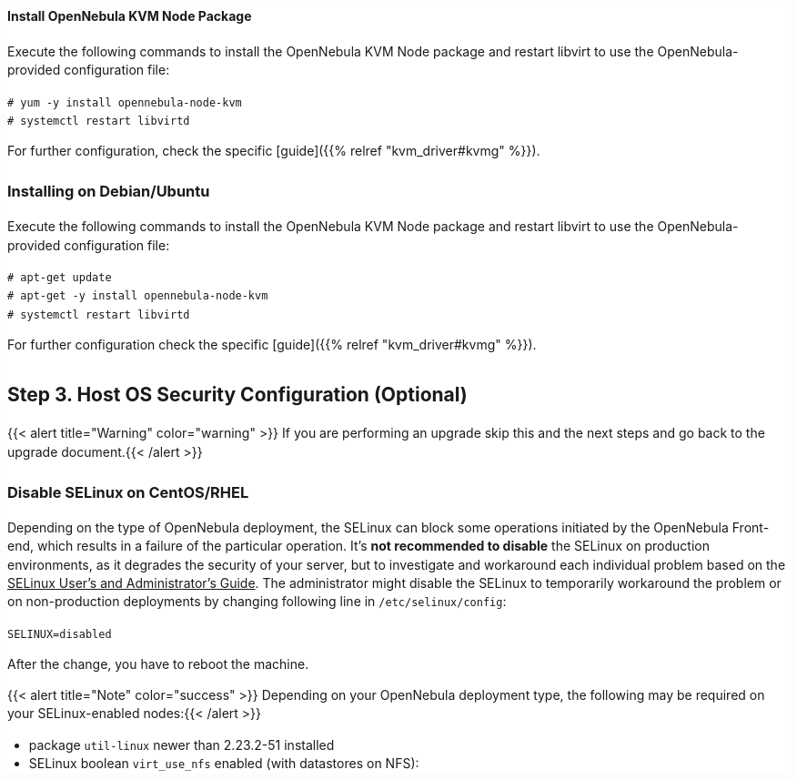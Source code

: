 #### Install OpenNebula KVM Node Package

Execute the following commands to install the OpenNebula KVM Node package and restart libvirt to use the OpenNebula-provided configuration file:

```default
# yum -y install opennebula-node-kvm
# systemctl restart libvirtd
```

For further configuration, check the specific [guide]({{% relref "kvm_driver#kvmg" %}}).

### Installing on Debian/Ubuntu

Execute the following commands to install the OpenNebula KVM Node package and restart libvirt to use the OpenNebula-provided configuration file:

```default
# apt-get update
# apt-get -y install opennebula-node-kvm
# systemctl restart libvirtd
```

For further configuration check the specific [guide]({{% relref "kvm_driver#kvmg" %}}).

<a id="kvm-os-security"></a>

## Step 3. Host OS Security Configuration (Optional)

{{< alert title="Warning" color="warning" >}}
If you are performing an upgrade skip this and the next steps and go back to the upgrade document.{{< /alert >}} 

### Disable SELinux on CentOS/RHEL

Depending on the type of OpenNebula deployment, the SELinux can block some operations initiated by the OpenNebula Front-end, which results in a failure of the particular operation.  It’s **not recommended to disable** the SELinux on production environments, as it degrades the security of your server, but to investigate and workaround each individual problem based on the [SELinux User’s and Administrator’s Guide](https://access.redhat.com/documentation/en-us/red_hat_enterprise_linux/7/html/selinux_users_and_administrators_guide/). The administrator might disable the SELinux to temporarily workaround the problem or on non-production deployments by changing following line in `/etc/selinux/config`:

```default
SELINUX=disabled
```

After the change, you have to reboot the machine.

{{< alert title="Note" color="success" >}}
Depending on your OpenNebula deployment type, the following may be required on your SELinux-enabled nodes:{{< /alert >}} 

* package `util-linux` newer than 2.23.2-51 installed
* SELinux boolean `virt_use_nfs` enabled (with datastores on NFS):
